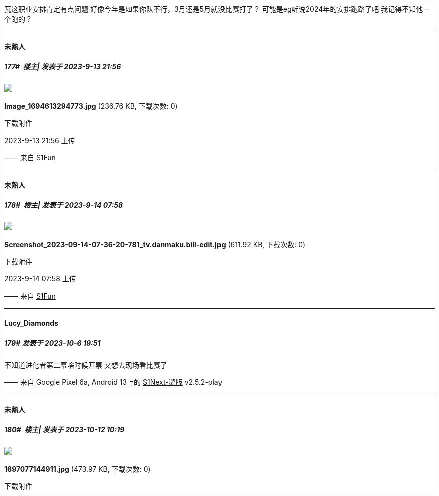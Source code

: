 瓦这职业安排肯定有点问题
好像今年是如果你队不行，3月还是5月就没比赛打了？
可能是eg听说2024年的安排跑路了吧
我记得不知他一个跑的？

*****

####  未熟人  
##### 177#         楼主| 发表于 2023-9-13 21:56

<img src="https://img.saraba1st.com/forum/202309/13/215605ql4d6nbdyftb6q57.jpg" referrerpolicy="no-referrer">

<strong>Image_1694613294773.jpg</strong> (236.76 KB, 下载次数: 0)

下载附件

2023-9-13 21:56 上传

—— 来自 [S1Fun](https://s1fun.koalcat.com)

*****

####  未熟人  
##### 178#         楼主| 发表于 2023-9-14 07:58

<img src="https://img.saraba1st.com/forum/202309/14/075845e32kka1mpn9idmpd.jpg" referrerpolicy="no-referrer">

<strong>Screenshot_2023-09-14-07-36-20-781_tv.danmaku.bili-edit.jpg</strong> (611.92 KB, 下载次数: 0)

下载附件

2023-9-14 07:58 上传

—— 来自 [S1Fun](https://s1fun.koalcat.com)

*****

####  Lucy_Diamonds  
##### 179#       发表于 2023-10-6 19:51

不知道进化者第二幕啥时候开票 又想去现场看比赛了

—— 来自 Google Pixel 6a, Android 13上的 [S1Next-鹅版](https://github.com/ykrank/S1-Next/releases) v2.5.2-play

*****

####  未熟人  
##### 180#         楼主| 发表于 2023-10-12 10:19

<img src="https://img.saraba1st.com/forum/202310/12/101921lugz4zza4vr468rr.jpg" referrerpolicy="no-referrer">

<strong>1697077144911.jpg</strong> (473.97 KB, 下载次数: 0)

下载附件
